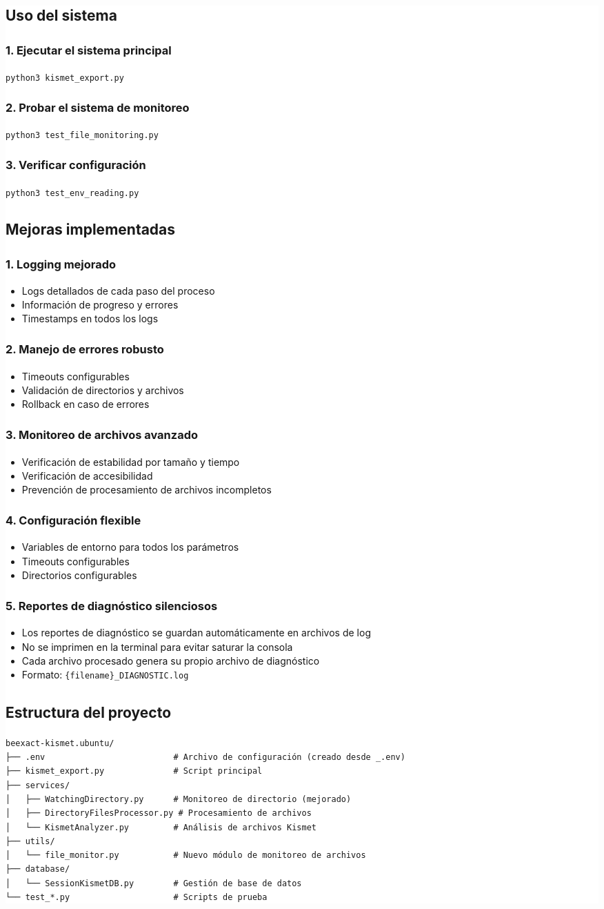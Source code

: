 ## Uso del sistema

### 1. Ejecutar el sistema principal
```bash
python3 kismet_export.py
```

### 2. Probar el sistema de monitoreo
```bash
python3 test_file_monitoring.py
```

### 3. Verificar configuración
```bash
python3 test_env_reading.py
```

## Mejoras implementadas

### 1. Logging mejorado
- Logs detallados de cada paso del proceso
- Información de progreso y errores
- Timestamps en todos los logs

### 2. Manejo de errores robusto
- Timeouts configurables
- Validación de directorios y archivos
- Rollback en caso de errores

### 3. Monitoreo de archivos avanzado
- Verificación de estabilidad por tamaño y tiempo
- Verificación de accesibilidad
- Prevención de procesamiento de archivos incompletos

### 4. Configuración flexible
- Variables de entorno para todos los parámetros
- Timeouts configurables
- Directorios configurables

### 5. Reportes de diagnóstico silenciosos
- Los reportes de diagnóstico se guardan automáticamente en archivos de log
- No se imprimen en la terminal para evitar saturar la consola
- Cada archivo procesado genera su propio archivo de diagnóstico
- Formato: `{filename}_DIAGNOSTIC.log`

## Estructura del proyecto

```
beexact-kismet.ubuntu/
├── .env                          # Archivo de configuración (creado desde _.env)
├── kismet_export.py              # Script principal
├── services/
│   ├── WatchingDirectory.py      # Monitoreo de directorio (mejorado)
│   ├── DirectoryFilesProcessor.py # Procesamiento de archivos
│   └── KismetAnalyzer.py         # Análisis de archivos Kismet
├── utils/
│   └── file_monitor.py           # Nuevo módulo de monitoreo de archivos
├── database/
│   └── SessionKismetDB.py        # Gestión de base de datos
└── test_*.py                     # Scripts de prueba
```
